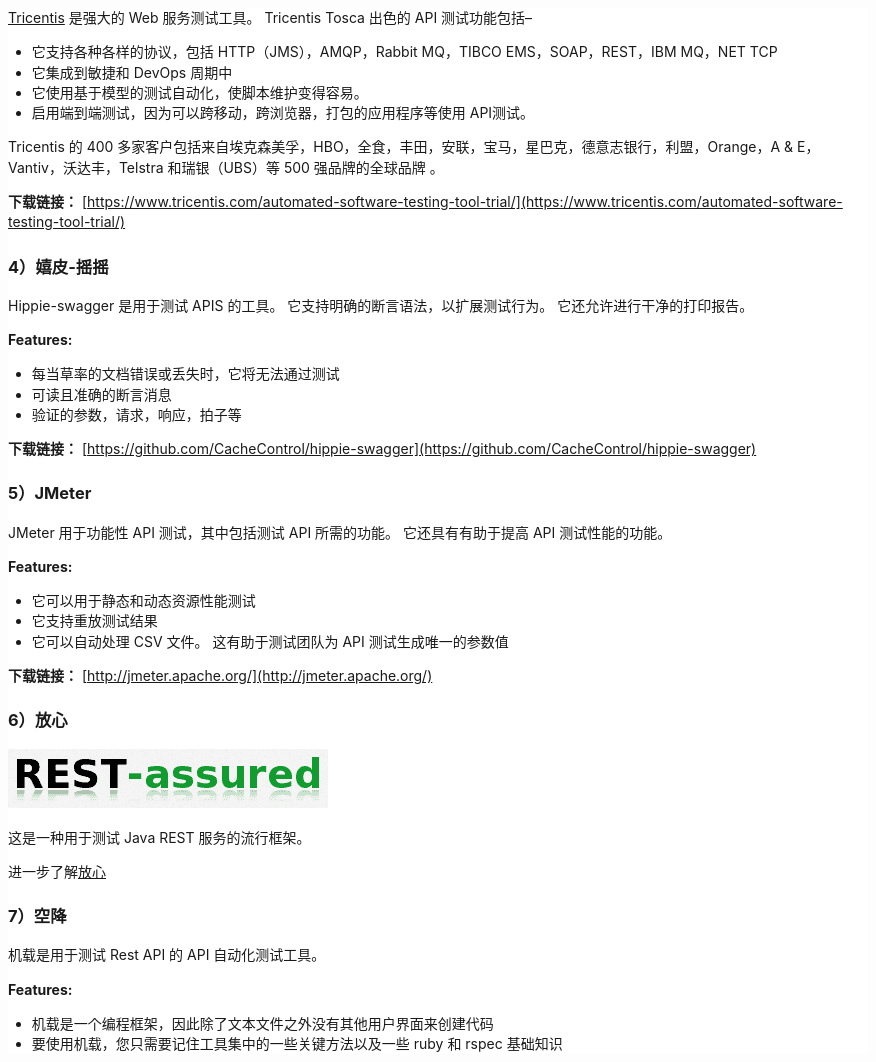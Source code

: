 [Tricentis](https://www.tricentis.com/automated-software-testing-tool-trial/) 是强大的 Web 服务测试工具。 Tricentis Tosca 出色的 API 测试功能包括–

*   它支持各种各样的协议，包括 HTTP（JMS），AMQP，Rabbit MQ，TIBCO EMS，SOAP，REST，IBM MQ，NET TCP
*   它集成到敏捷和 DevOps 周期中
*   它使用基于模型的测试自动化，使脚本维护变得容易。
*   启用端到端测试，因为可以跨移动，跨浏览器，打包的应用程序等使用 API​​测试。

Tricentis 的 400 多家客户包括来自埃克森美孚，HBO，全食，丰田，安联，宝马，星巴克，德意志银行，利盟，Orange，A & E，Vantiv，沃达丰，Telstra 和瑞银（UBS）等 500 强品牌的全球品牌 。

**下载链接：** [https://www.tricentis.com/automated-software-testing-tool-trial/](https://www.tricentis.com/automated-software-testing-tool-trial/)

### 4）嬉皮-摇摇

Hippie-swagger 是用于测试 APIS 的工具。 它支持明确的断言语法，以扩展测试行为。 它还允许进行干净的打印报告。

**Features:**

*   每当草率的文档错误或丢失时，它将无法通过测试
*   可读且准确的断言消息
*   验证的参数，请求，响应，拍子等

**下载链接：** [https://github.com/CacheControl/hippie-swagger](https://github.com/CacheControl/hippie-swagger)

### 5）JMeter

JMeter 用于功能性 API 测试，其中包括测试 API 所需的功能。 它还具有有助于提高 API 测试性能的功能。

**Features:**

*   它可以用于静态和动态资源性能测试
*   它支持重放测试结果
*   它可以自动处理 CSV 文件。 这有助于测试团队为 API 测试生成唯一的参数值

**下载链接：** [http://jmeter.apache.org/](http://jmeter.apache.org/)

### 6）放心

![](img/6b7601c2b73a251bfbafc57993b3e5f4.png)

这是一种用于测试 Java REST 服务的流行框架。

进一步了解[放心](http://rest-assured.io/)

### 7）空降

机载是用于测试 Rest API 的 API 自动化测试工具。

**Features:**

*   机载是一个编程框架，因此除了文本文件之外没有其他用户界面来创建代码
*   要使用机载，您只需要记住工具集中的一些关键方法以及一些 ruby 和 rspec 基础知识
